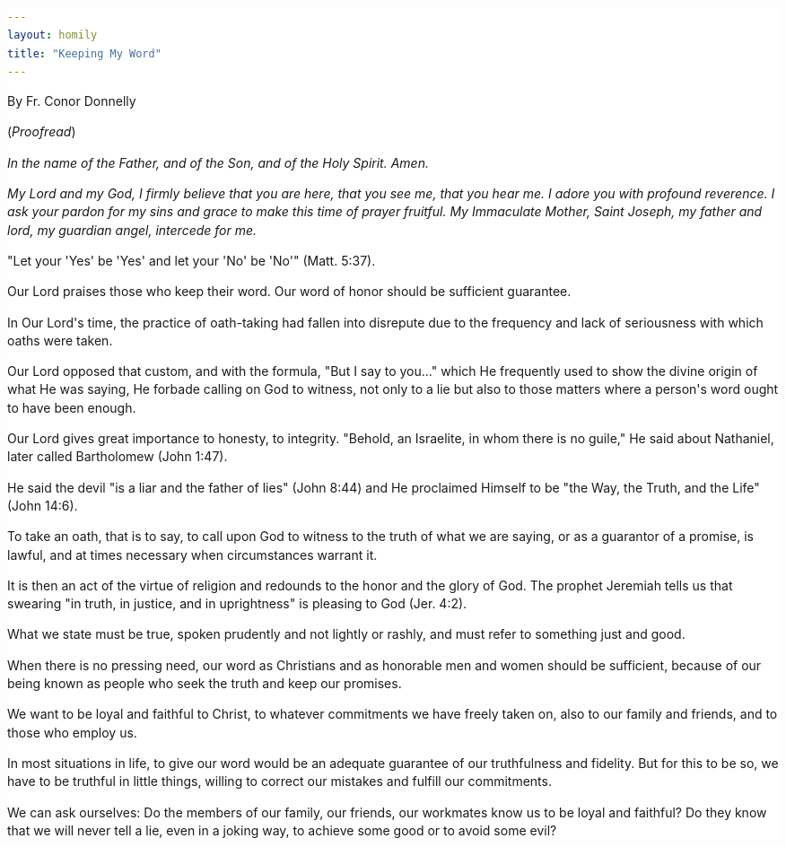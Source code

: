 ```yaml
---
layout: homily
title: "Keeping My Word"
---
```


By Fr. Conor Donnelly

(*Proofread*)

*In the name of the Father, and of the Son, and of the Holy Spirit. Amen.*

*My Lord and my God, I firmly believe that you are here, that you see me, that you hear me. I adore you with profound reverence. I ask your pardon for my sins and grace to make this time of prayer fruitful. My Immaculate Mother, Saint Joseph, my father and lord, my guardian angel, intercede for me.*

"Let your 'Yes' be 'Yes' and let your 'No' be 'No'" (Matt. 5:37).

Our Lord praises those who keep their word. Our word of honor should be sufficient guarantee.

In Our Lord's time, the practice of oath-taking had fallen into disrepute due to the frequency and lack of seriousness with which oaths were taken.

Our Lord opposed that custom, and with the formula, "But I say to you..." which He frequently used to show the divine origin of what He was saying, He forbade calling on God to witness, not only to a lie but also to those matters where a person's word ought to have been enough.

Our Lord gives great importance to honesty, to integrity. "Behold, an Israelite, in whom there is no guile," He said about Nathaniel, later called Bartholomew (John 1:47).

He said the devil "is a liar and the father of lies" (John 8:44) and He proclaimed Himself to be "the Way, the Truth, and the Life" (John 14:6).

To take an oath, that is to say, to call upon God to witness to the truth of what we are saying, or as a guarantor of a promise, is lawful, and at times necessary when circumstances warrant it.

It is then an act of the virtue of religion and redounds to the honor and the glory of God. The prophet Jeremiah tells us that swearing "in truth, in justice, and in uprightness" is pleasing to God (Jer. 4:2).

What we state must be true, spoken prudently and not lightly or rashly, and must refer to something just and good.

When there is no pressing need, our word as Christians and as honorable men and women should be sufficient, because of our being known as people who seek the truth and keep our promises.

We want to be loyal and faithful to Christ, to whatever commitments we have freely taken on, also to our family and friends, and to those who employ us.

In most situations in life, to give our word would be an adequate guarantee of our truthfulness and fidelity. But for this to be so, we have to be truthful in little things, willing to correct our mistakes and fulfill our commitments.

We can ask ourselves: Do the members of our family, our friends, our workmates know us to be loyal and faithful? Do they know that we will never tell a lie, even in a joking way, to achieve some good or to avoid some evil?
